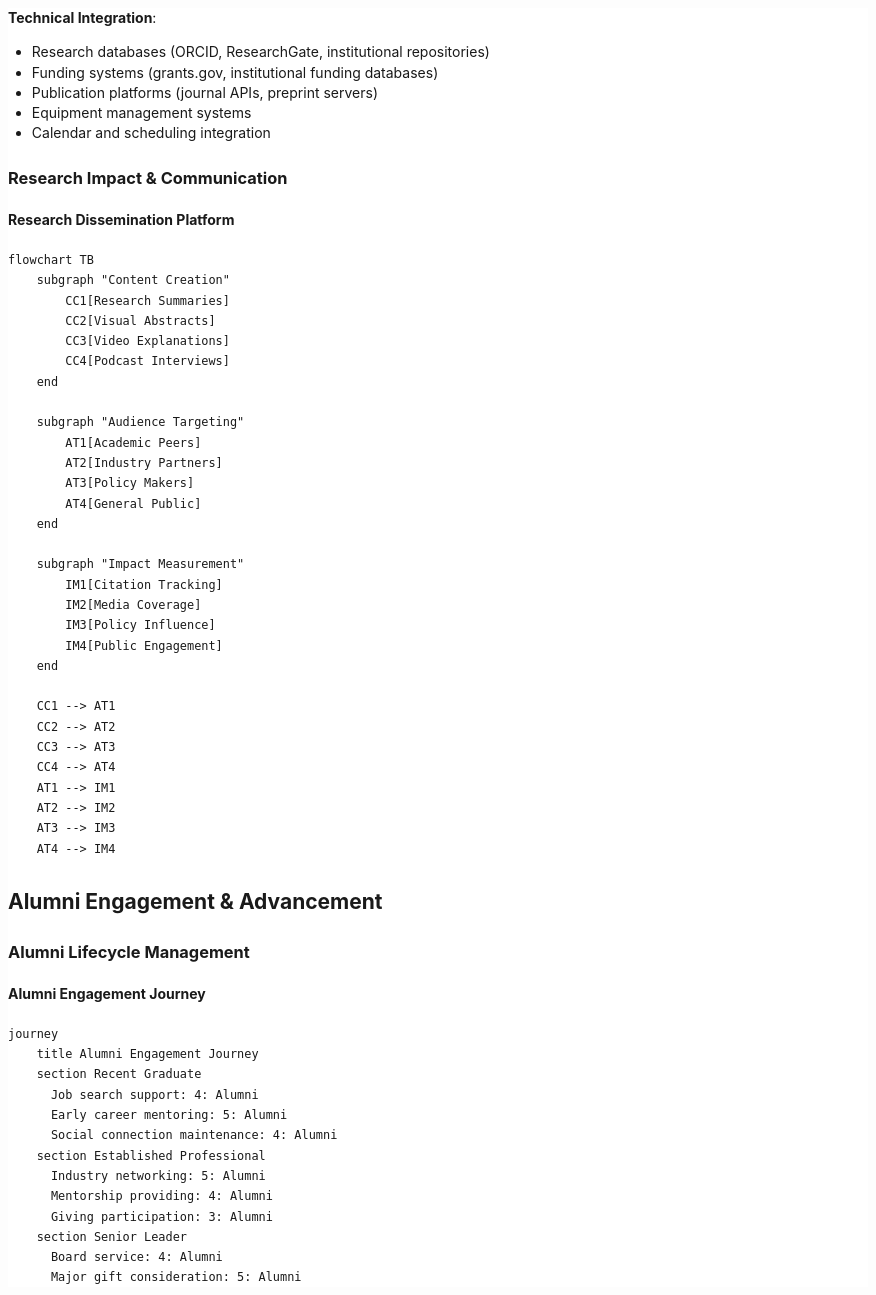 **Technical Integration**:
- Research databases (ORCID, ResearchGate, institutional repositories)
- Funding systems (grants.gov, institutional funding databases)
- Publication platforms (journal APIs, preprint servers)
- Equipment management systems
- Calendar and scheduling integration

### Research Impact & Communication

#### Research Dissemination Platform

```mermaid
flowchart TB
    subgraph "Content Creation"
        CC1[Research Summaries]
        CC2[Visual Abstracts]
        CC3[Video Explanations]
        CC4[Podcast Interviews]
    end
    
    subgraph "Audience Targeting"
        AT1[Academic Peers]
        AT2[Industry Partners]
        AT3[Policy Makers]
        AT4[General Public]
    end
    
    subgraph "Impact Measurement"
        IM1[Citation Tracking]
        IM2[Media Coverage]
        IM3[Policy Influence]
        IM4[Public Engagement]
    end
    
    CC1 --> AT1
    CC2 --> AT2
    CC3 --> AT3
    CC4 --> AT4
    AT1 --> IM1
    AT2 --> IM2
    AT3 --> IM3
    AT4 --> IM4
```

## Alumni Engagement & Advancement

### Alumni Lifecycle Management

#### Alumni Engagement Journey

```mermaid
journey
    title Alumni Engagement Journey
    section Recent Graduate
      Job search support: 4: Alumni
      Early career mentoring: 5: Alumni
      Social connection maintenance: 4: Alumni
    section Established Professional
      Industry networking: 5: Alumni
      Mentorship providing: 4: Alumni
      Giving participation: 3: Alumni
    section Senior Leader
      Board service: 4: Alumni
      Major gift consideration: 5: Alumni
```